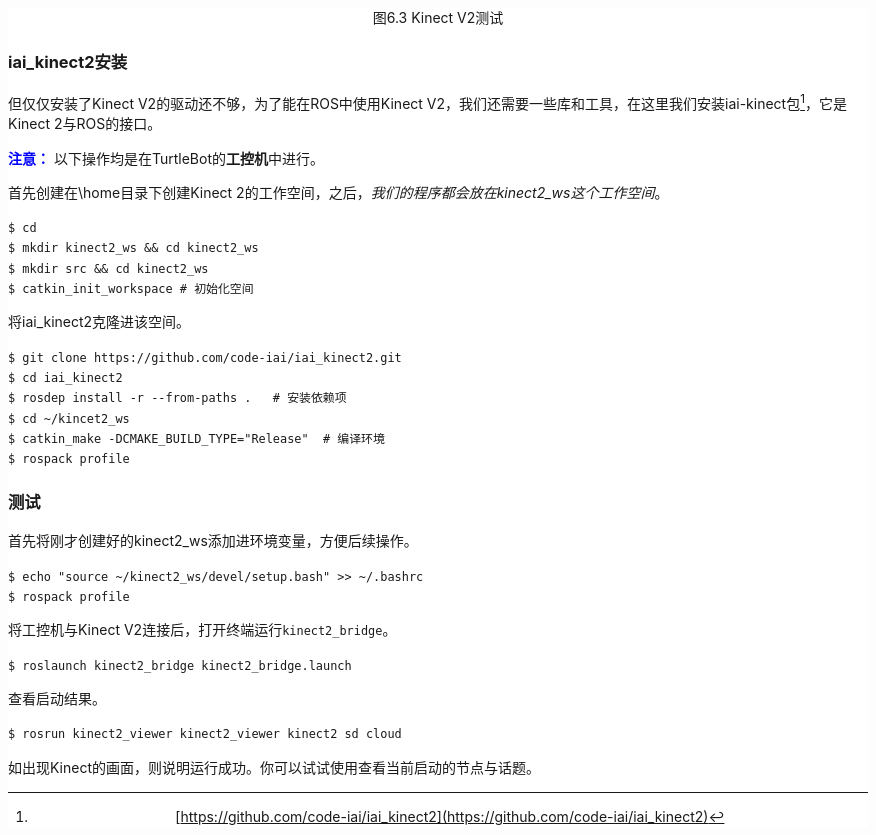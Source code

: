 <center>图6.3 Kinect V2测试
</center>

### iai_kinect2安装

但仅仅安装了Kinect V2的驱动还不够，为了能在ROS中使用Kinect V2，我们还需要一些库和工具，在这里我们安装iai-kinect包[^3]，它是Kinect 2与ROS的接口。

[^3]: [https://github.com/code-iai/iai_kinect2](https://github.com/code-iai/iai_kinect2)

**<font color=blue>注意：</font>** 以下操作均是在TurtleBot的**工控机**中进行。

首先创建在\home目录下创建Kinect 2的工作空间，之后，*我们的程序都会放在kinect2_ws这个工作空间*。

```shell
$ cd
$ mkdir kinect2_ws && cd kinect2_ws
$ mkdir src && cd kinect2_ws
$ catkin_init_workspace # 初始化空间
```

将iai_kinect2克隆进该空间。

```shell
$ git clone https://github.com/code-iai/iai_kinect2.git
$ cd iai_kinect2
$ rosdep install -r --from-paths .   # 安装依赖项
$ cd ~/kincet2_ws
$ catkin_make -DCMAKE_BUILD_TYPE="Release"  # 编译环境
$ rospack profile
```

### 测试

首先将刚才创建好的kinect2_ws添加进环境变量，方便后续操作。

```shell
$ echo "source ~/kinect2_ws/devel/setup.bash" >> ~/.bashrc
$ rospack profile
```

将工控机与Kinect V2连接后，打开终端运行`kinect2_bridge`。

```shell
$ roslaunch kinect2_bridge kinect2_bridge.launch
```

查看启动结果。

```shell
$ rosrun kinect2_viewer kinect2_viewer kinect2 sd cloud
```

如出现Kinect的画面，则说明运行成功。你可以试试使用查看当前启动的节点与话题。

<div align=center>

[^1]: [https://github.com/OpenKinect/libfreenect2](https://github.com/OpenKinect/libfreenect2) 
[^2]: [https://libusb.info/](https://libusb.info/)
[^4]: [http://wiki.ros.org/turtlebot/Tutorials/indigo/Network%20Configuration](http://wiki.ros.org/turtlebot/Tutorials/indigo/Network%20Configuration)